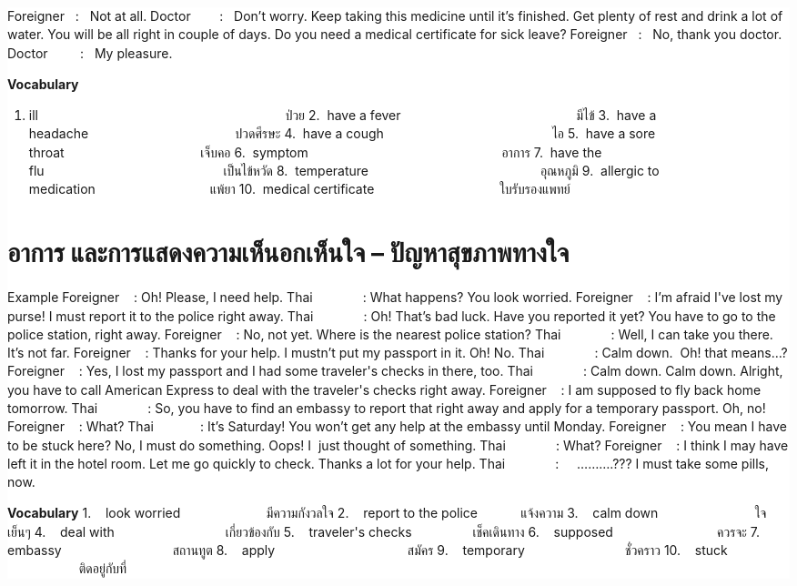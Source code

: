 Foreigner   :   Not at all.
Doctor        :   Don’t worry. Keep taking this medicine until it’s finished.
Get plenty of rest and drink a lot of water. You will be all right in
couple of days. Do you need a medical certificate for sick leave?
Foreigner   :   No, thank you doctor.
Doctor         :   My pleasure.

**Vocabulary**
1. ill                                                                     ป่วย
2.  have a fever                                                 มีไข้
3.  have a headache                                         ปวดศีรษะ
4.  have a cough                                               ไอ
5.  have a sore throat                                      เจ็บคอ
6.  symptom                                                      อาการ
7.  have the flu                                                  เป็นไข้หวัด
8.  temperature                                                อุณหภูมิ
9.  allergic to medication                                แพ้ยา
10.  medical certificate                                   ใบรับรองแพทย์

# ****อาการ และการแสดงความเห็นอกเห็นใจ – ปัญหาสุขภาพทางใจ****
Example
Foreigner    : Oh! Please, I need help.
Thai              : What happens? You look worried.
Foreigner    : I’m afraid I've lost my purse! I must report it to the police right away.
Thai              : Oh! That’s bad luck. Have you reported it yet? You have to go to the
police station, right away.
Foreigner    : No, not yet. Where is the nearest police station?
Thai              : Well, I can take you there. It’s not far.
Foreigner    : Thanks for your help. I mustn’t put my passport in it. Oh! No.
Thai              : Calm down.  Oh! that means…?
Foreigner    : Yes, I lost my passport and I had some traveler's checks in there, too.
Thai              : Calm down. Calm down. Alright, you have to call American Express to deal with the traveler's checks right away.
Foreigner    : I am supposed to fly back home tomorrow.
Thai              : So, you have to find an embassy to report that right away and apply for a temporary passport. Oh, no!
Foreigner    : What?
Thai             : It’s Saturday! You won’t get any help at the embassy until Monday.
Foreigner    : You mean I have to be stuck here? No, I must do something. Oops! I  just thought of something.
Thai              : What?
Foreigner    : I think I may have left it in the hotel room. Let me go quickly to check. Thanks a lot for your help.
Thai              :     ……….??? I must take some pills, now.

**Vocabulary**
1.    look worried                        มีความกังวลใจ
2.    report to the police            แจ้งความ
3.    calm down                           ใจเย็นๆ
4.    deal with                               เกี่ยวข้องกับ
5.    traveler's checks                 เช็คเดินทาง
6.    supposed                             ควรจะ
7.    embassy                               สถานทูต
8.    apply                                     สมัคร
9.    temporary                            ชั่วคราว
10.    stuck                                     ติดอยู่กับที่
